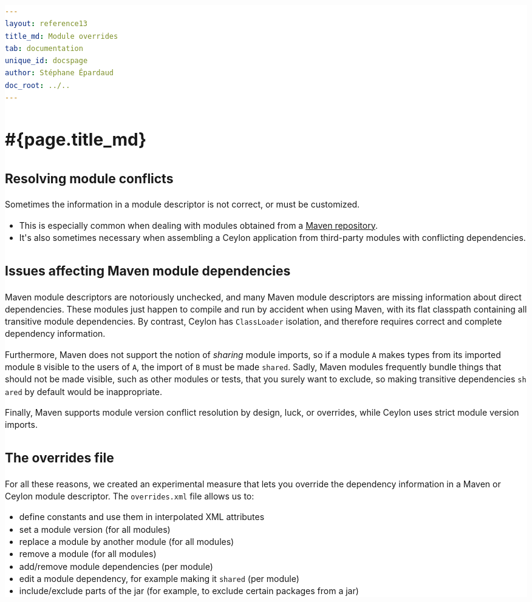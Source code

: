 ```yaml
---
layout: reference13
title_md: Module overrides
tab: documentation
unique_id: docspage
author: Stéphane Épardaud
doc_root: ../..
---
```


# #{page.title_md}

## Resolving module conflicts

Sometimes the information in a module descriptor is not correct, or must be customized.

- This is especially common when dealing with modules obtained from a 
  [Maven repository](../maven).
- It's also sometimes necessary when assembling a Ceylon application from third-party
  modules with conflicting dependencies.

## Issues affecting Maven module dependencies

Maven module descriptors are notoriously unchecked, and many Maven module descriptors 
are missing information about direct dependencies. These modules just happen to compile 
and run by accident when using Maven, with its flat classpath containing all transitive 
module dependencies. By contrast, Ceylon has `ClassLoader` isolation, and therefore 
requires correct and complete dependency information.

Furthermore, Maven does not support the notion of _sharing_ module imports, so if a 
module `A` makes types from its imported module `B` visible to the users of `A`, the 
import of `B` must be made `shared`.  Sadly, Maven modules frequently bundle things 
that should not be made visible, such as other modules or tests, that you surely 
want to exclude, so making transitive dependencies `shared` by default would be
inappropriate.

Finally, Maven supports module version conflict resolution by design, luck, or overrides, 
while Ceylon uses strict module version imports.

## The overrides file

For all these reasons, we created an experimental measure that lets you override the
dependency information in a Maven or Ceylon module descriptor. The `overrides.xml` file
allows us to:

- define constants and use them in interpolated XML attributes
- set a module version (for all modules)
- replace a module by another module (for all modules)
- remove a module (for all modules)
- add/remove module dependencies (per module)
- edit a module dependency, for example making it `shared` (per module)
- include/exclude parts of the jar (for example, to exclude certain packages from a jar)
